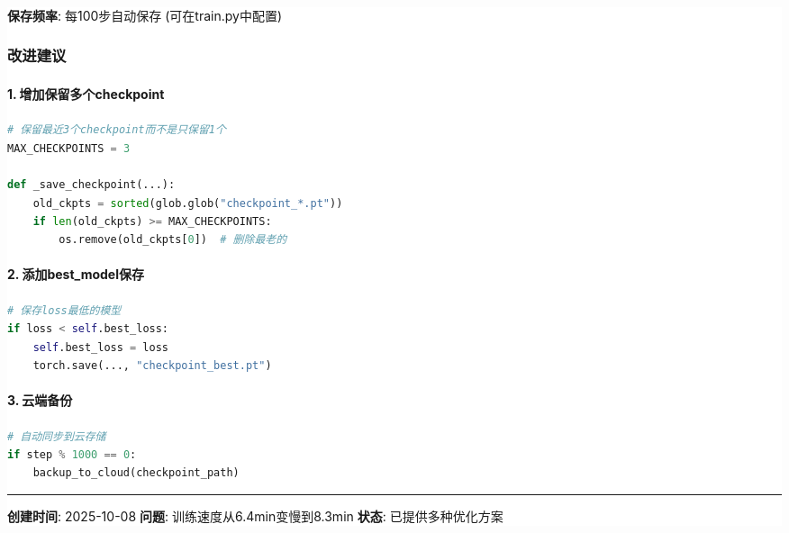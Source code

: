 **保存频率**: 每100步自动保存 (可在train.py中配置)

### 改进建议

#### 1. 增加保留多个checkpoint

```python
# 保留最近3个checkpoint而不是只保留1个
MAX_CHECKPOINTS = 3

def _save_checkpoint(...):
    old_ckpts = sorted(glob.glob("checkpoint_*.pt"))
    if len(old_ckpts) >= MAX_CHECKPOINTS:
        os.remove(old_ckpts[0])  # 删除最老的
```

#### 2. 添加best_model保存

```python
# 保存loss最低的模型
if loss < self.best_loss:
    self.best_loss = loss
    torch.save(..., "checkpoint_best.pt")
```

#### 3. 云端备份

```python
# 自动同步到云存储
if step % 1000 == 0:
    backup_to_cloud(checkpoint_path)
```

---

**创建时间**: 2025-10-08
**问题**: 训练速度从6.4min变慢到8.3min
**状态**: 已提供多种优化方案

